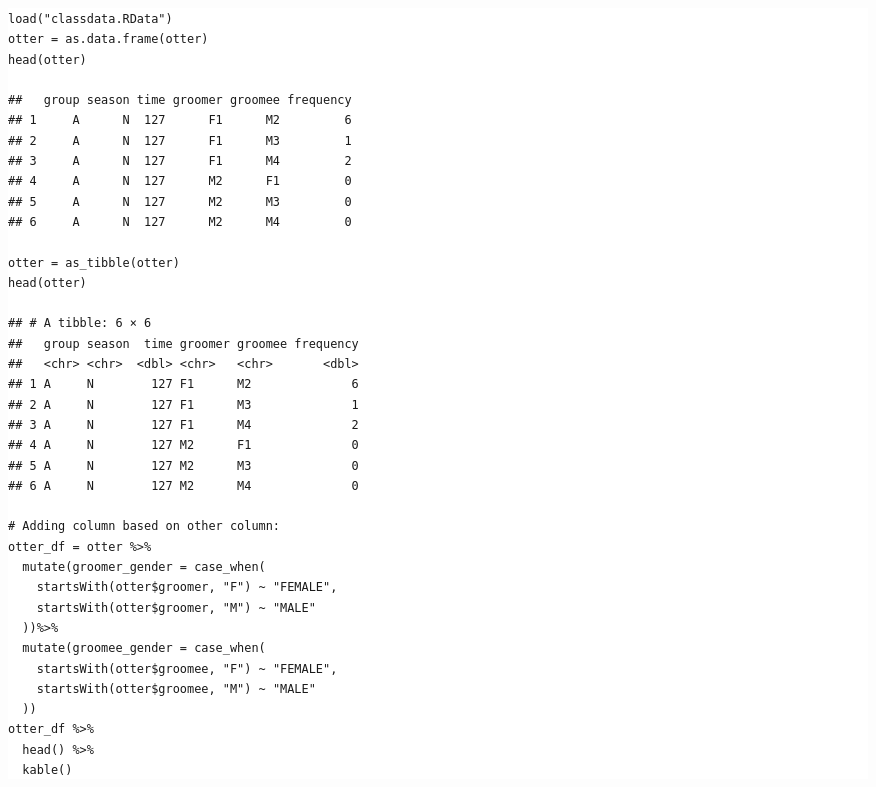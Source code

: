     load("classdata.RData")
    otter = as.data.frame(otter)
    head(otter)

    ##   group season time groomer groomee frequency
    ## 1     A      N  127      F1      M2         6
    ## 2     A      N  127      F1      M3         1
    ## 3     A      N  127      F1      M4         2
    ## 4     A      N  127      M2      F1         0
    ## 5     A      N  127      M2      M3         0
    ## 6     A      N  127      M2      M4         0

    otter = as_tibble(otter)
    head(otter)

    ## # A tibble: 6 × 6
    ##   group season  time groomer groomee frequency
    ##   <chr> <chr>  <dbl> <chr>   <chr>       <dbl>
    ## 1 A     N        127 F1      M2              6
    ## 2 A     N        127 F1      M3              1
    ## 3 A     N        127 F1      M4              2
    ## 4 A     N        127 M2      F1              0
    ## 5 A     N        127 M2      M3              0
    ## 6 A     N        127 M2      M4              0

    # Adding column based on other column:
    otter_df = otter %>%
      mutate(groomer_gender = case_when(
        startsWith(otter$groomer, "F") ~ "FEMALE",
        startsWith(otter$groomer, "M") ~ "MALE"
      ))%>%
      mutate(groomee_gender = case_when(
        startsWith(otter$groomee, "F") ~ "FEMALE",
        startsWith(otter$groomee, "M") ~ "MALE"
      ))
    otter_df %>% 
      head() %>%
      kable()

